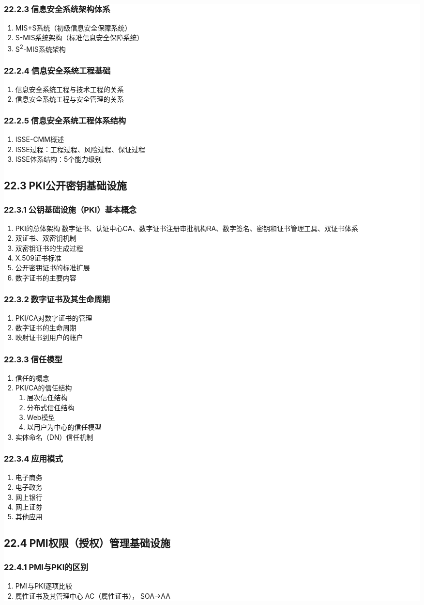 ### 22.2.3 信息安全系统架构体系
1. MIS+S系统（初级信息安全保障系统）
2. S-MIS系统架构（标准信息安全保障系统）
3. S<sup>2</sup>-MIS系统架构

### 22.2.4 信息安全系统工程基础
1. 信息安全系统工程与技术工程的关系
2. 信息安全系统工程与安全管理的关系

### 22.2.5 信息安全系统工程体系结构
1. ISSE-CMM概述
2. ISSE过程：工程过程、风险过程、保证过程
3. ISSE体系结构：5个能力级别

## 22.3 PKI公开密钥基础设施
### 22.3.1 公钥基础设施（PKI）基本概念
1. PKI的总体架构
数字证书、认证中心CA、数字证书注册审批机构RA、数字签名、密钥和证书管理工具、双证书体系
2. 双证书、双密钥机制
3. 双密钥证书的生成过程
4. X.509证书标准
5. 公开密钥证书的标准扩展
6. 数字证书的主要内容

### 22.3.2 数字证书及其生命周期
1. PKI/CA对数字证书的管理
2. 数字证书的生命周期
3. 映射证书到用户的帐户

### 22.3.3 信任模型
1. 信任的概念
2. PKI/CA的信任结构
	1. 层次信任结构
	2. 分布式信任结构
	3. Web模型
	4. 以用户为中心的信任模型
3. 实体命名（DN）信任机制

### 22.3.4 应用模式
1. 电子商务
2. 电子政务
3. 网上银行
4. 网上证券
5. 其他应用

## 22.4 PMI权限（授权）管理基础设施
### 22.4.1 PMI与PKI的区别
1. PMI与PKI逐项比较
2. 属性证书及其管理中心
AC（属性证书），
SOA->AA
